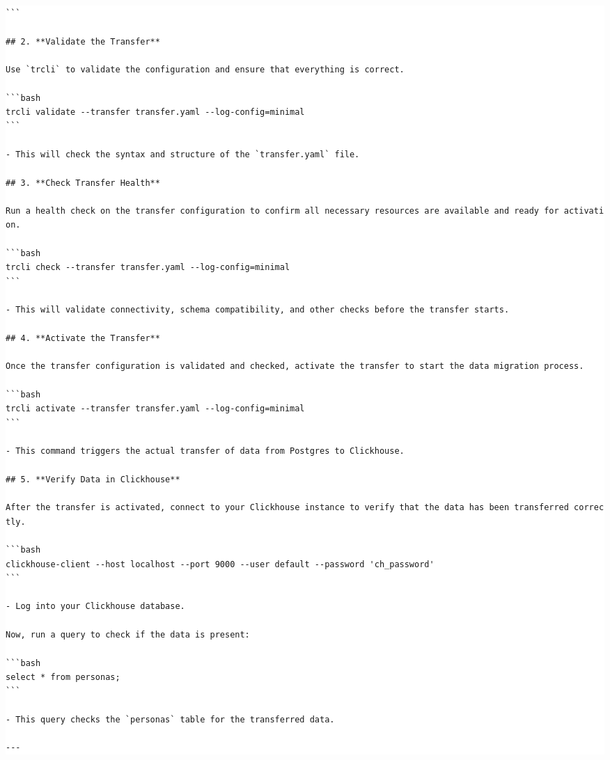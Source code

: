     ```
    
    ## 2. **Validate the Transfer**
    
    Use `trcli` to validate the configuration and ensure that everything is correct.
    
    ```bash
    trcli validate --transfer transfer.yaml --log-config=minimal
    ```
    
    - This will check the syntax and structure of the `transfer.yaml` file.
    
    ## 3. **Check Transfer Health**
    
    Run a health check on the transfer configuration to confirm all necessary resources are available and ready for activation.
    
    ```bash
    trcli check --transfer transfer.yaml --log-config=minimal
    ```
    
    - This will validate connectivity, schema compatibility, and other checks before the transfer starts.
    
    ## 4. **Activate the Transfer**
    
    Once the transfer configuration is validated and checked, activate the transfer to start the data migration process.
    
    ```bash
    trcli activate --transfer transfer.yaml --log-config=minimal
    ```
    
    - This command triggers the actual transfer of data from Postgres to Clickhouse.
    
    ## 5. **Verify Data in Clickhouse**
    
    After the transfer is activated, connect to your Clickhouse instance to verify that the data has been transferred correctly.
    
    ```bash
    clickhouse-client --host localhost --port 9000 --user default --password 'ch_password'
    ```
    
    - Log into your Clickhouse database.
    
    Now, run a query to check if the data is present:
    
    ```bash
    select * from personas;
    ```
    
    - This query checks the `personas` table for the transferred data.
    
    ---
    
